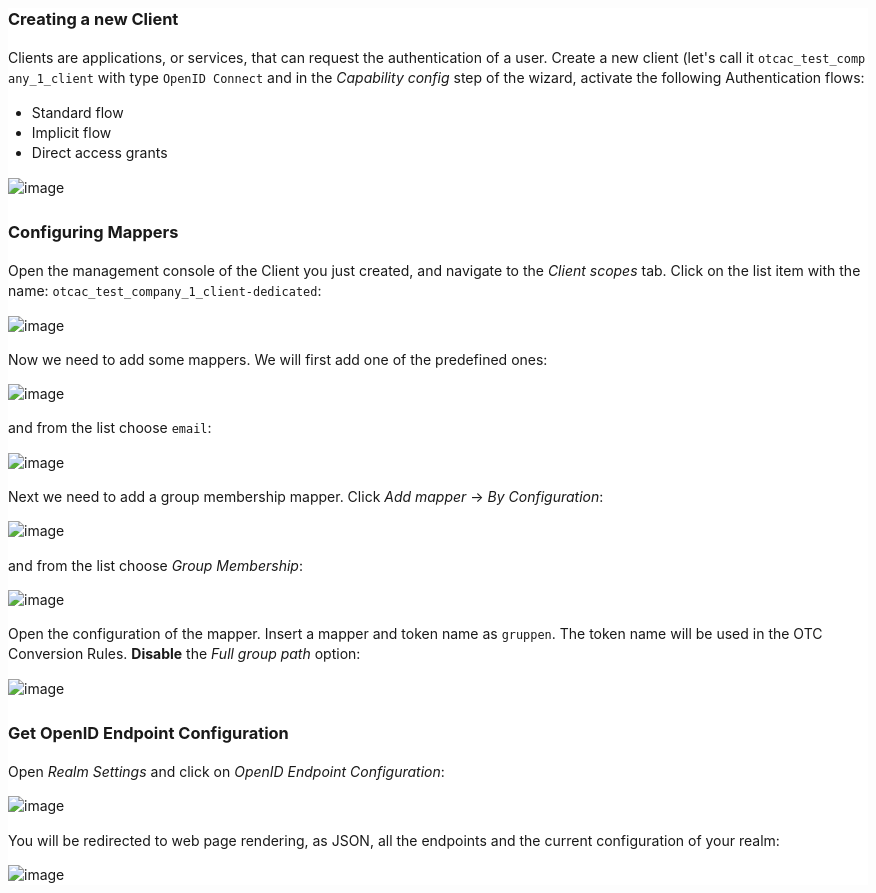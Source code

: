 ### Creating a new Client

Clients are applications, or services, that can request the authentication of a user. Create a new client (let's call it
`otcac_test_company_1_client` with type `OpenID Connect` and in the *Capability config* step of the wizard, activate the following Authentication
flows:

- Standard flow
- Implicit flow
- Direct access grants

![image](/img/docs/blueprints/by-use-case/security/keycloak/SCR-20231212-mmx.png)

### Configuring Mappers

Open the management console of the Client you just created, and navigate to the *Client scopes* tab. Click on the list
item with the name: `otcac_test_company_1_client-dedicated`:

![image](/img/docs/blueprints/by-use-case/security/keycloak/SCR-20231212-mr5.png)

Now we need to add some mappers. We will first add one of the predefined ones:

![image](/img/docs/blueprints/by-use-case/security/keycloak/SCR-20231212-n1w.png)

and from the list choose `email`:

![image](/img/docs/blueprints/by-use-case/security/keycloak/SCR-20231212-n0d.png)

Next we need to add a group membership mapper. Click *Add mapper* -> *By Configuration*:

![image](/img/docs/blueprints/by-use-case/security/keycloak/SCR-20231212-n0n.png)

and from the list choose *Group Membership*:

![image](/img/docs/blueprints/by-use-case/security/keycloak/SCR-20231212-n15.png)

Open the configuration of the mapper. Insert a mapper and token name as `gruppen`. The token name will be used in the
OTC Conversion Rules. **Disable** the *Full group path* option:

![image](/img/docs/blueprints/by-use-case/security/keycloak/SCR-20231212-n8b.png)

### Get OpenID Endpoint Configuration

Open *Realm Settings* and click on *OpenID Endpoint Configuration*:

![image](/img/docs/blueprints/by-use-case/security/keycloak/SCR-20231212-nj4.png)

You will be redirected to web page rendering, as JSON, all the endpoints and the current configuration of your realm:

![image](/img/docs/blueprints/by-use-case/security/keycloak/SCR-20231212-ngd.png)
